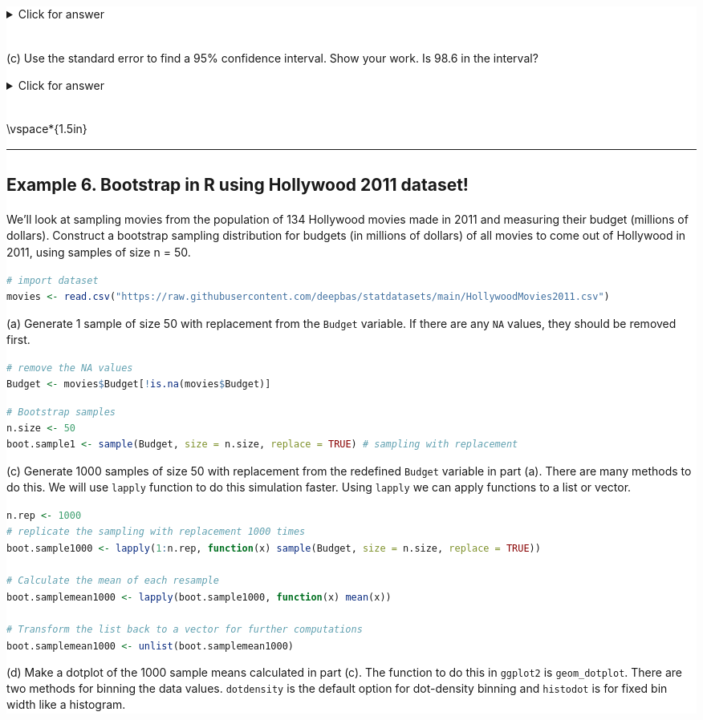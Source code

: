 <details><summary><red>Click for answer</red></summary></details><br>

 (c) Use the standard error to find a 95% confidence interval.  Show your work.  Is 98.6 in the interval?

<details><summary><red>Click for answer</red></summary></details><br>

\vspace*{1.5in}

--------------------------------------------------------------------------------------

## Example 6. Bootstrap in R using Hollywood 2011 dataset!

We’ll look at sampling movies from the population of 134 Hollywood movies made in 2011 and measuring their budget (millions of dollars). Construct a bootstrap sampling distribution for budgets (in millions of dollars) of all movies to come out of Hollywood in 2011, using samples of size n = 50.


```r
# import dataset
movies <- read.csv("https://raw.githubusercontent.com/deepbas/statdatasets/main/HollywoodMovies2011.csv")
```

 (a) Generate 1 sample  of size 50 with replacement from the `Budget` variable. If there are any `NA` values, they should be removed first.


```r
# remove the NA values
Budget <- movies$Budget[!is.na(movies$Budget)]
```


```r
# Bootstrap samples
n.size <- 50
boot.sample1 <- sample(Budget, size = n.size, replace = TRUE) # sampling with replacement
```


 (c) Generate 1000 samples of size 50 with replacement from the redefined `Budget` variable in part (a). There are many methods to do this. We will use `lapply` function to do this simulation faster. Using `lapply` we can apply functions to a list or vector.
 

```r
n.rep <- 1000
# replicate the sampling with replacement 1000 times
boot.sample1000 <- lapply(1:n.rep, function(x) sample(Budget, size = n.size, replace = TRUE))

# Calculate the mean of each resample
boot.samplemean1000 <- lapply(boot.sample1000, function(x) mean(x))

# Transform the list back to a vector for further computations
boot.samplemean1000 <- unlist(boot.samplemean1000)
```

 (d) Make a dotplot of the 1000 sample means calculated in part (c). The function to do this in `ggplot2` is `geom_dotplot`. There are two methods for binning the data values. `dotdensity` is the default option for dot-density binning and `histodot` is for fixed bin width like a histogram.
